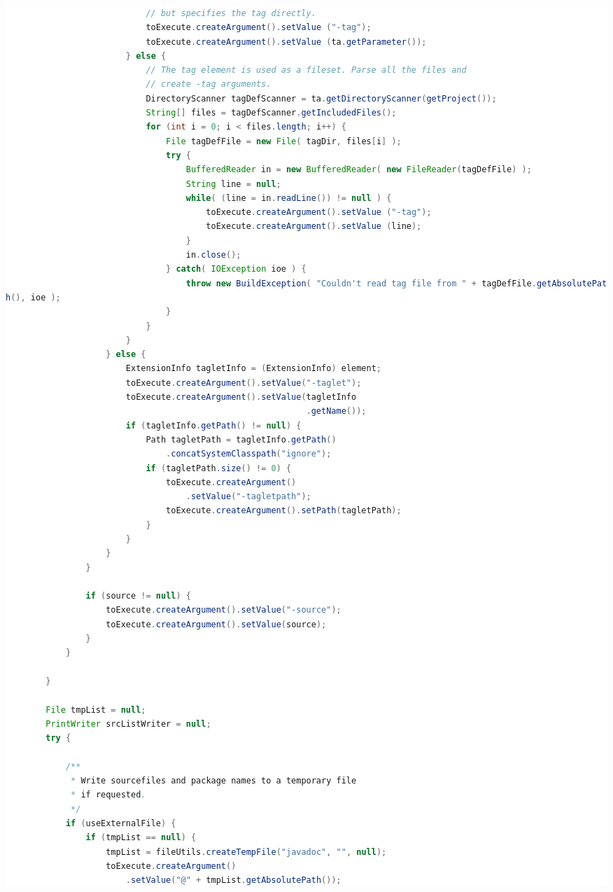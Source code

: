 ```java
                            // but specifies the tag directly.
                            toExecute.createArgument().setValue ("-tag");
                            toExecute.createArgument().setValue (ta.getParameter());
                        } else {
                            // The tag element is used as a fileset. Parse all the files and
                            // create -tag arguments.
                            DirectoryScanner tagDefScanner = ta.getDirectoryScanner(getProject());
                            String[] files = tagDefScanner.getIncludedFiles();
                            for (int i = 0; i < files.length; i++) {
                                File tagDefFile = new File( tagDir, files[i] );
                                try {
                                    BufferedReader in = new BufferedReader( new FileReader(tagDefFile) );
                                    String line = null;
                                    while( (line = in.readLine()) != null ) {
                                        toExecute.createArgument().setValue ("-tag");
                                        toExecute.createArgument().setValue (line);
                                    }
                                    in.close();
                                } catch( IOException ioe ) {
                                    throw new BuildException( "Couldn't read tag file from " + tagDefFile.getAbsolutePath(), ioe );
                                }
                            }
                        }
                    } else {
                        ExtensionInfo tagletInfo = (ExtensionInfo) element;
                        toExecute.createArgument().setValue("-taglet");
                        toExecute.createArgument().setValue(tagletInfo
                                                            .getName());
                        if (tagletInfo.getPath() != null) {
                            Path tagletPath = tagletInfo.getPath()
                                .concatSystemClasspath("ignore");
                            if (tagletPath.size() != 0) {
                                toExecute.createArgument()
                                    .setValue("-tagletpath");
                                toExecute.createArgument().setPath(tagletPath);
                            }
                        }
                    }
                }

                if (source != null) {
                    toExecute.createArgument().setValue("-source");
                    toExecute.createArgument().setValue(source);
                }
            }

        }

        File tmpList = null;
        PrintWriter srcListWriter = null;
        try {

            /**
             * Write sourcefiles and package names to a temporary file
             * if requested.
             */
            if (useExternalFile) {
                if (tmpList == null) {
                    tmpList = fileUtils.createTempFile("javadoc", "", null);
                    toExecute.createArgument()
                        .setValue("@" + tmpList.getAbsolutePath());
```
